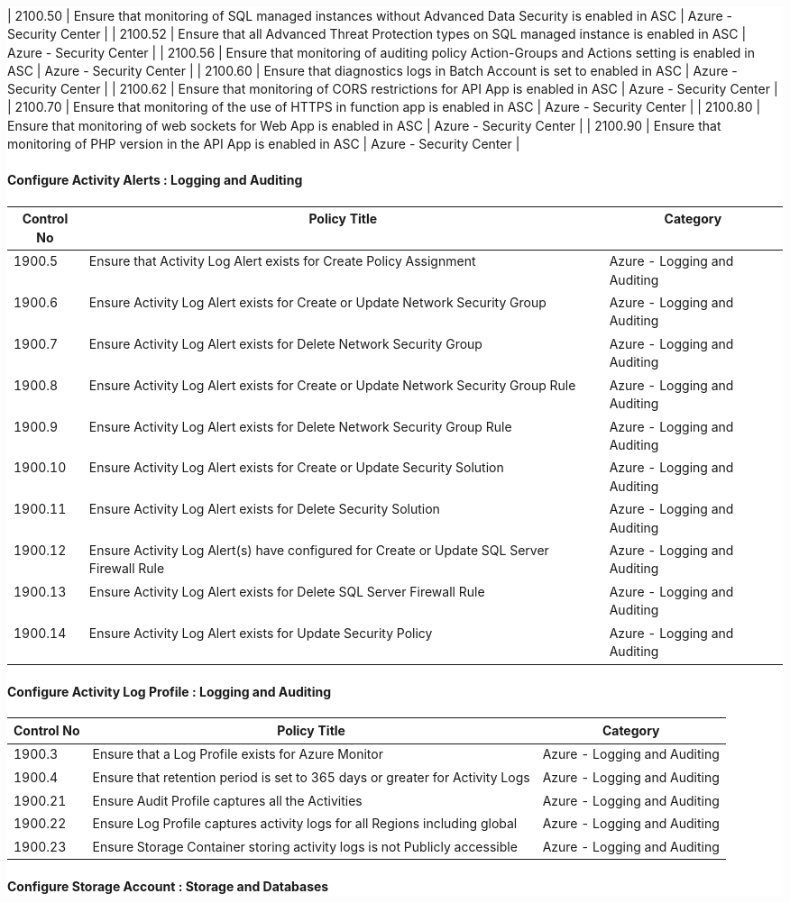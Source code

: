 | 2100.50       | Ensure that monitoring of SQL managed instances without Advanced Data Security is enabled in ASC                      | Azure - Security Center |
| 2100.52       | Ensure that all Advanced Threat Protection types on SQL managed instance is enabled in ASC                            | Azure - Security Center |
| 2100.56       | Ensure that monitoring of auditing policy Action-Groups and Actions setting is enabled in ASC                         | Azure - Security Center |
| 2100.60       | Ensure that diagnostics logs in Batch Account is set to enabled in ASC                                                | Azure - Security Center |
| 2100.62       | Ensure that monitoring of CORS restrictions for API App is enabled in ASC                                             | Azure - Security Center |
| 2100.70       | Ensure that monitoring of the use of HTTPS in function app is enabled in ASC                                          | Azure - Security Center |
| 2100.80       | Ensure that monitoring of web sockets for Web App is enabled in ASC                                                   | Azure - Security Center |
| 2100.90       | Ensure that monitoring of PHP version in the API App is enabled in ASC                                                | Azure - Security Center |

#### Configure Activity Alerts : Logging and Auditing

| **Control No** | **Policy Title**                                                                       | **Category**                 |
|---------------|--------------------------------------------------------------------------------------------|------------------------------|
| 1900.5        | Ensure that Activity Log Alert exists for Create Policy Assignment                         | Azure - Logging and Auditing |
| 1900.6        | Ensure Activity Log Alert exists for Create or Update Network Security Group               | Azure - Logging and Auditing |
| 1900.7        | Ensure Activity Log Alert exists for Delete Network Security Group                         | Azure - Logging and Auditing |
| 1900.8        | Ensure Activity Log Alert exists for Create or Update Network Security Group Rule          | Azure - Logging and Auditing |
| 1900.9        | Ensure Activity Log Alert exists for Delete Network Security Group Rule                    | Azure - Logging and Auditing |
| 1900.10       | Ensure Activity Log Alert exists for Create or Update Security Solution                    | Azure - Logging and Auditing |
| 1900.11       | Ensure Activity Log Alert exists for Delete Security Solution                              | Azure - Logging and Auditing |
| 1900.12       | Ensure Activity Log Alert(s) have configured for Create or Update SQL Server Firewall Rule | Azure - Logging and Auditing |
| 1900.13       | Ensure Activity Log Alert exists for Delete SQL Server Firewall Rule                       | Azure - Logging and Auditing |
| 1900.14       | Ensure Activity Log Alert exists for Update Security Policy                                | Azure - Logging and Auditing |

#### Configure Activity Log Profile : Logging and Auditing

| **Control No** | **Policy Title**                                                             | **Category**                 |
|---------------|------------------------------------------------------------------------------|------------------------------|
| 1900.3        | Ensure that a Log Profile exists for Azure Monitor                           | Azure - Logging and Auditing |
| 1900.4        | Ensure that retention period is set to 365 days or greater for Activity Logs | Azure - Logging and Auditing |
| 1900.21       | Ensure Audit Profile captures all the Activities                             | Azure - Logging and Auditing |
| 1900.22       | Ensure Log Profile captures activity logs for all Regions including global   | Azure - Logging and Auditing |
| 1900.23       | Ensure Storage Container storing activity logs is not Publicly accessible    | Azure - Logging and Auditing |


#### Configure Storage Account : Storage and Databases
